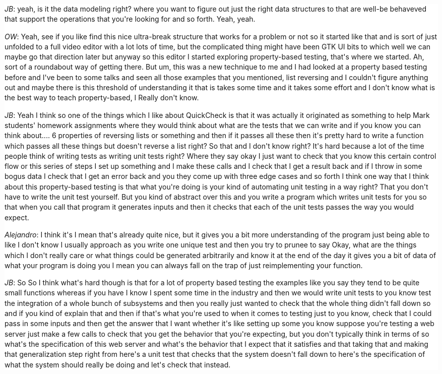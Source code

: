 _JB_: yeah, is it the data modeling right? where you want to figure out just
the right data structures to that are well-be behaveved that support the
operations that you're looking for and so forth. Yeah, yeah.

_OW_: Yeah, see if you like find this nice ultra-break structure that works for
a problem or not so it started like that and is sort of just unfolded to a full
video editor with a lot lots of time, but the complicated thing might have been
GTK UI bits to which well we can maybe go that direction later but anyway so
this editor I started exploring property-based testing, that's where we
started. Ah, sort of a roundabout way of getting there. But um, this was a new
technique to me and I had looked at a property based testing before and I've
been to some talks and seen all those examples that you mentioned, list
reversing and I couldn't figure anything out and maybe there is this threshold
of understanding it that is takes some time and it takes some effort and I
don't know what is the best way to teach property-based, I Really don't know.

_JB_: Yeah I think so one of the things which I like about QuickCheck is that
it was actually it originated as something to help Mark students' homework
assignments where they would think about what are the tests that we can write
and if you know you can think about.... 6 properties of reversing lists or
something and then if it passes all these then it's pretty hard to write a
function which passes all these things but doesn't reverse a list right? So
that and I don't know right? It's hard because a lot of the time people think
of writing tests as writing unit tests right? Where they say okay I just want
to check that you know this certain control flow or this series of steps I set
up something and I make these calls and I check that I get a result back and if
I throw in some bogus data I check that I get an error back and you they come
up with three edge cases and so forth I think one way that I think about this
property-based testing is that what you're doing is your kind of automating
unit testing in a way right? That you don't have to write the unit test
yourself. But you kind of abstract over this and you write a program which
writes unit tests for you so that when you call that program it generates
inputs and then it checks that each of the unit tests passes the way you would
expect.

_Alejandro_: I think it's I mean that's already quite nice, but it gives you a
bit more understanding of the program just being able to like I don't know I
usually approach as you write one unique test and then you try to prunee to say
Okay, what are the things which I don't really care or what things could be
generated arbitrarily and know it at the end of the day it gives you a bit of
data of what your program is doing you I mean you can always fall on the trap
of just reimplementing your function.

_JB_: So So I think what's hard though is that for a lot of property based
testing the examples like you say they tend to be quite small functions whereas
if you have I know I spent some time in the industry and then we would write
unit tests to you know test the integration of a whole bunch of subsystems and
then you really just wanted to check that the whole thing didn't fall down so
and if you kind of explain that and then if that's what you're used to when it
comes to testing just to you know, check that I could pass in some inputs and
then get the answer that I want whether it's like setting up some you know
suppose you're testing a web server just make a few calls to check that you get
the behavior that you're expecting, but you don't typically think in terms of
so what's the specification of this web server and what's the behavior that I
expect that it satisfies and that taking that and making that generalization
step right from here's a unit test that checks that the system doesn't fall
down to here's the specification of what the system should really be doing and
let's check that instead.

